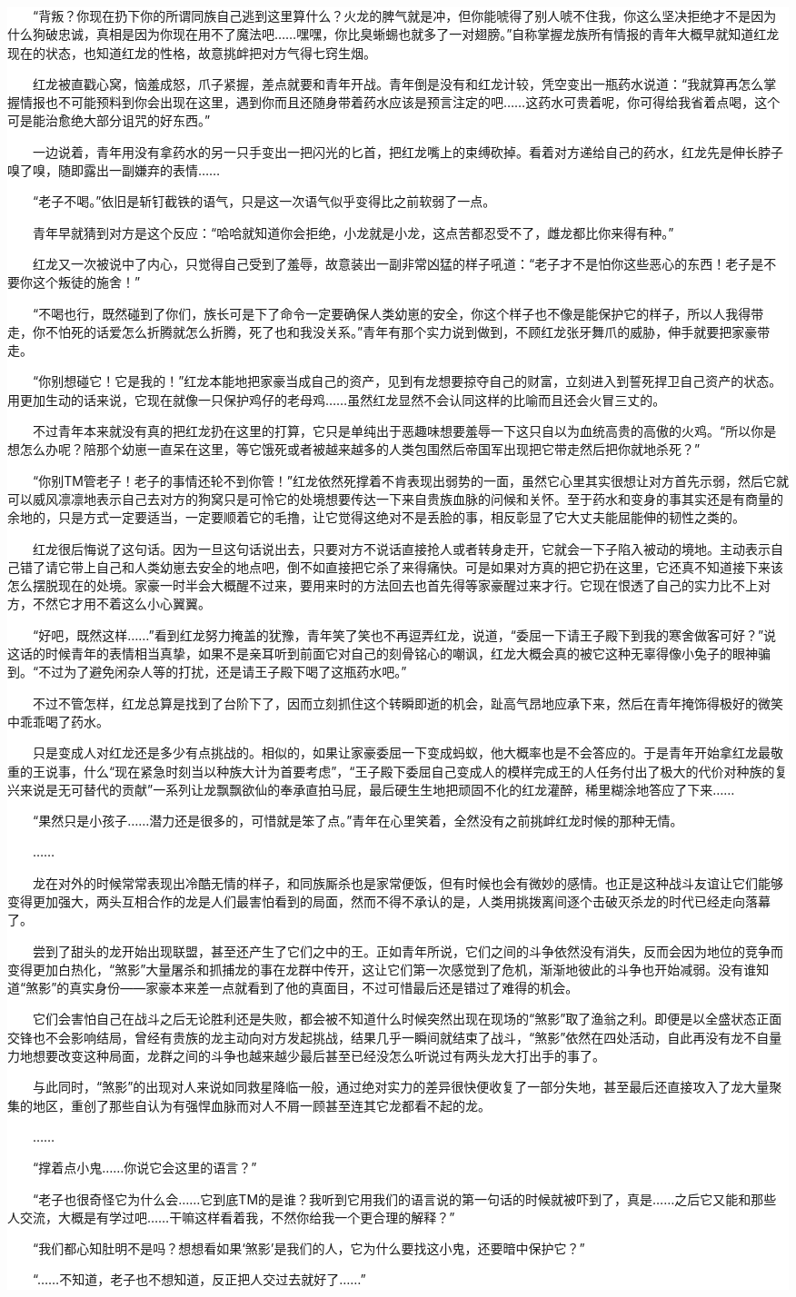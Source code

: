 　　“背叛？你现在扔下你的所谓同族自己逃到这里算什么？火龙的脾气就是冲，但你能唬得了别人唬不住我，你这么坚决拒绝才不是因为什么狗破忠诚，真相是因为你现在用不了魔法吧……嘿嘿，你比臭蜥蜴也就多了一对翅膀。”自称掌握龙族所有情报的青年大概早就知道红龙现在的状态，也知道红龙的性格，故意挑衅把对方气得七窍生烟。

　　红龙被直戳心窝，恼羞成怒，爪子紧握，差点就要和青年开战。青年倒是没有和红龙计较，凭空变出一瓶药水说道：“我就算再怎么掌握情报也不可能预料到你会出现在这里，遇到你而且还随身带着药水应该是预言注定的吧……这药水可贵着呢，你可得给我省着点喝，这个可是能治愈绝大部分诅咒的好东西。”

　　一边说着，青年用没有拿药水的另一只手变出一把闪光的匕首，把红龙嘴上的束缚砍掉。看着对方递给自己的药水，红龙先是伸长脖子嗅了嗅，随即露出一副嫌弃的表情……

　　“老子不喝。”依旧是斩钉截铁的语气，只是这一次语气似乎变得比之前软弱了一点。

　　青年早就猜到对方是这个反应：“哈哈就知道你会拒绝，小龙就是小龙，这点苦都忍受不了，雌龙都比你来得有种。”

　　红龙又一次被说中了内心，只觉得自己受到了羞辱，故意装出一副非常凶猛的样子吼道：“老子才不是怕你这些恶心的东西！老子是不要你这个叛徒的施舍！”

　　“不喝也行，既然碰到了你们，族长可是下了命令一定要确保人类幼崽的安全，你这个样子也不像是能保护它的样子，所以人我得带走，你不怕死的话爱怎么折腾就怎么折腾，死了也和我没关系。”青年有那个实力说到做到，不顾红龙张牙舞爪的威胁，伸手就要把家豪带走。

　　“你别想碰它！它是我的！”红龙本能地把家豪当成自己的资产，见到有龙想要掠夺自己的财富，立刻进入到誓死捍卫自己资产的状态。用更加生动的话来说，它现在就像一只保护鸡仔的老母鸡……虽然红龙显然不会认同这样的比喻而且还会火冒三丈的。

　　不过青年本来就没有真的把红龙扔在这里的打算，它只是单纯出于恶趣味想要羞辱一下这只自以为血统高贵的高傲的火鸡。“所以你是想怎么办呢？陪那个幼崽一直呆在这里，等它饿死或者被越来越多的人类包围然后帝国军出现把它带走然后把你就地杀死？”

　　“你别TM管老子！老子的事情还轮不到你管！”红龙依然死撑着不肯表现出弱势的一面，虽然它心里其实很想让对方首先示弱，然后它就可以威风凛凛地表示自己去对方的狗窝只是可怜它的处境想要传达一下来自贵族血脉的问候和关怀。至于药水和变身的事其实还是有商量的余地的，只是方式一定要适当，一定要顺着它的毛撸，让它觉得这绝对不是丢脸的事，相反彰显了它大丈夫能屈能伸的韧性之类的。

　　红龙很后悔说了这句话。因为一旦这句话说出去，只要对方不说话直接抢人或者转身走开，它就会一下子陷入被动的境地。主动表示自己错了请它带上自己和人类幼崽去安全的地点吧，倒不如直接把它杀了来得痛快。可是如果对方真的把它扔在这里，它还真不知道接下来该怎么摆脱现在的处境。家豪一时半会大概醒不过来，要用来时的方法回去也首先得等家豪醒过来才行。它现在恨透了自己的实力比不上对方，不然它才用不着这么小心翼翼。

　　“好吧，既然这样……”看到红龙努力掩盖的犹豫，青年笑了笑也不再逗弄红龙，说道，“委屈一下请王子殿下到我的寒舍做客可好？”说这话的时候青年的表情相当真挚，如果不是亲耳听到前面它对自己的刻骨铭心的嘲讽，红龙大概会真的被它这种无辜得像小兔子的眼神骗到。“不过为了避免闲杂人等的打扰，还是请王子殿下喝了这瓶药水吧。”

　　不过不管怎样，红龙总算是找到了台阶下了，因而立刻抓住这个转瞬即逝的机会，趾高气昂地应承下来，然后在青年掩饰得极好的微笑中乖乖喝了药水。

　　只是变成人对红龙还是多少有点挑战的。相似的，如果让家豪委屈一下变成蚂蚁，他大概率也是不会答应的。于是青年开始拿红龙最敬重的王说事，什么“现在紧急时刻当以种族大计为首要考虑”，“王子殿下委屈自己变成人的模样完成王的人任务付出了极大的代价对种族的复兴来说是无可替代的贡献”一系列让龙飘飘欲仙的奉承直拍马屁，最后硬生生地把顽固不化的红龙灌醉，稀里糊涂地答应了下来……

　　“果然只是小孩子……潜力还是很多的，可惜就是笨了点。”青年在心里笑着，全然没有之前挑衅红龙时候的那种无情。

　　……

　　龙在对外的时候常常表现出冷酷无情的样子，和同族厮杀也是家常便饭，但有时候也会有微妙的感情。也正是这种战斗友谊让它们能够变得更加强大，两头互相合作的龙是人们最害怕看到的局面，然而不得不承认的是，人类用挑拨离间逐个击破灭杀龙的时代已经走向落幕了。

　　尝到了甜头的龙开始出现联盟，甚至还产生了它们之中的王。正如青年所说，它们之间的斗争依然没有消失，反而会因为地位的竞争而变得更加白热化，“煞影”大量屠杀和抓捕龙的事在龙群中传开，这让它们第一次感觉到了危机，渐渐地彼此的斗争也开始减弱。没有谁知道“煞影”的真实身份——家豪本来差一点就看到了他的真面目，不过可惜最后还是错过了难得的机会。

　　它们会害怕自己在战斗之后无论胜利还是失败，都会被不知道什么时候突然出现在现场的“煞影”取了渔翁之利。即便是以全盛状态正面交锋也不会影响结局，曾经有贵族的龙主动向对方发起挑战，结果几乎一瞬间就结束了战斗，“煞影”依然在四处活动，自此再没有龙不自量力地想要改变这种局面，龙群之间的斗争也越来越少最后甚至已经没怎么听说过有两头龙大打出手的事了。

　　与此同时，“煞影”的出现对人来说如同救星降临一般，通过绝对实力的差异很快便收复了一部分失地，甚至最后还直接攻入了龙大量聚集的地区，重创了那些自认为有强悍血脉而对人不屑一顾甚至连其它龙都看不起的龙。

　　……

　　“撑着点小鬼……你说它会这里的语言？”

　　“老子也很奇怪它为什么会……它到底TM的是谁？我听到它用我们的语言说的第一句话的时候就被吓到了，真是……之后它又能和那些人交流，大概是有学过吧……干嘛这样看着我，不然你给我一个更合理的解释？”

　　“我们都心知肚明不是吗？想想看如果‘煞影’是我们的人，它为什么要找这小鬼，还要暗中保护它？”

　　“……不知道，老子也不想知道，反正把人交过去就好了……”
